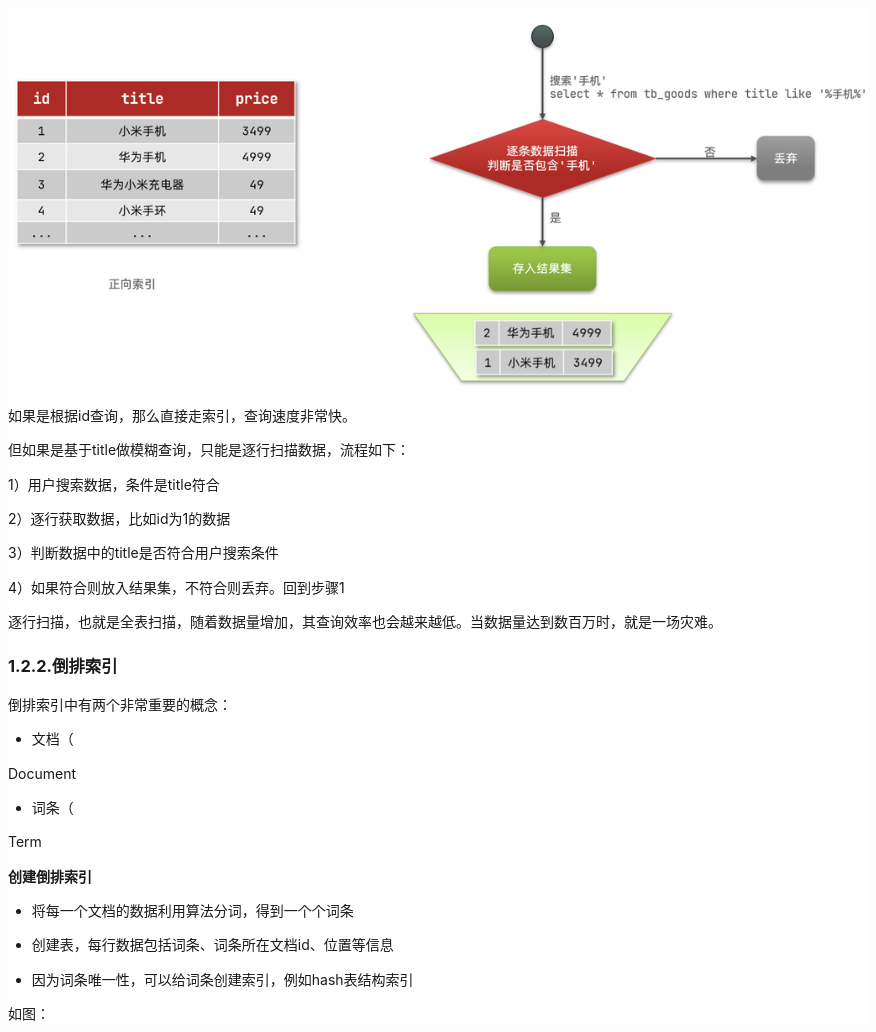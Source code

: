 ![](images/WEBRESOURCE8d82db72eeaa3233a6bf0cc7e7a49238stickPicture.png)

如果是根据id查询，那么直接走索引，查询速度非常快。

但如果是基于title做模糊查询，只能是逐行扫描数据，流程如下：

1）用户搜索数据，条件是title符合

2）逐行获取数据，比如id为1的数据

3）判断数据中的title是否符合用户搜索条件

4）如果符合则放入结果集，不符合则丢弃。回到步骤1

逐行扫描，也就是全表扫描，随着数据量增加，其查询效率也会越来越低。当数据量达到数百万时，就是一场灾难。

### 1.2.2.倒排索引

倒排索引中有两个非常重要的概念：

- 文档（

Document

- 词条（

Term

**创建倒排索引**

- 将每一个文档的数据利用算法分词，得到一个个词条

- 创建表，每行数据包括词条、词条所在文档id、位置等信息

- 因为词条唯一性，可以给词条创建索引，例如hash表结构索引

如图：
